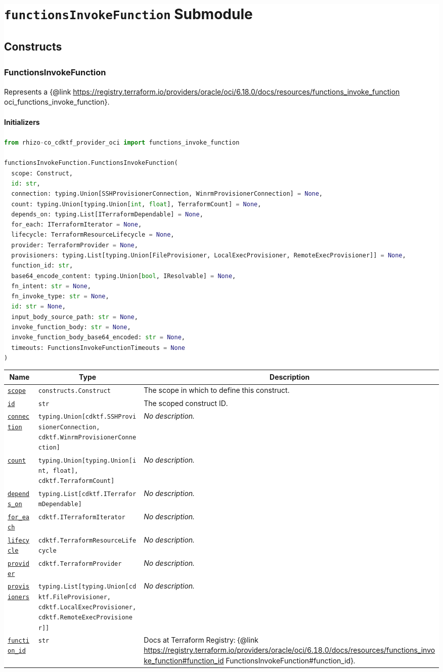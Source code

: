 # `functionsInvokeFunction` Submodule <a name="`functionsInvokeFunction` Submodule" id="rhizo-co-terraform-provider-oci.functionsInvokeFunction"></a>

## Constructs <a name="Constructs" id="Constructs"></a>

### FunctionsInvokeFunction <a name="FunctionsInvokeFunction" id="rhizo-co-terraform-provider-oci.functionsInvokeFunction.FunctionsInvokeFunction"></a>

Represents a {@link https://registry.terraform.io/providers/oracle/oci/6.18.0/docs/resources/functions_invoke_function oci_functions_invoke_function}.

#### Initializers <a name="Initializers" id="rhizo-co-terraform-provider-oci.functionsInvokeFunction.FunctionsInvokeFunction.Initializer"></a>

```python
from rhizo-co_cdktf_provider_oci import functions_invoke_function

functionsInvokeFunction.FunctionsInvokeFunction(
  scope: Construct,
  id: str,
  connection: typing.Union[SSHProvisionerConnection, WinrmProvisionerConnection] = None,
  count: typing.Union[typing.Union[int, float], TerraformCount] = None,
  depends_on: typing.List[ITerraformDependable] = None,
  for_each: ITerraformIterator = None,
  lifecycle: TerraformResourceLifecycle = None,
  provider: TerraformProvider = None,
  provisioners: typing.List[typing.Union[FileProvisioner, LocalExecProvisioner, RemoteExecProvisioner]] = None,
  function_id: str,
  base64_encode_content: typing.Union[bool, IResolvable] = None,
  fn_intent: str = None,
  fn_invoke_type: str = None,
  id: str = None,
  input_body_source_path: str = None,
  invoke_function_body: str = None,
  invoke_function_body_base64_encoded: str = None,
  timeouts: FunctionsInvokeFunctionTimeouts = None
)
```

| **Name** | **Type** | **Description** |
| --- | --- | --- |
| <code><a href="#rhizo-co-terraform-provider-oci.functionsInvokeFunction.FunctionsInvokeFunction.Initializer.parameter.scope">scope</a></code> | <code>constructs.Construct</code> | The scope in which to define this construct. |
| <code><a href="#rhizo-co-terraform-provider-oci.functionsInvokeFunction.FunctionsInvokeFunction.Initializer.parameter.id">id</a></code> | <code>str</code> | The scoped construct ID. |
| <code><a href="#rhizo-co-terraform-provider-oci.functionsInvokeFunction.FunctionsInvokeFunction.Initializer.parameter.connection">connection</a></code> | <code>typing.Union[cdktf.SSHProvisionerConnection, cdktf.WinrmProvisionerConnection]</code> | *No description.* |
| <code><a href="#rhizo-co-terraform-provider-oci.functionsInvokeFunction.FunctionsInvokeFunction.Initializer.parameter.count">count</a></code> | <code>typing.Union[typing.Union[int, float], cdktf.TerraformCount]</code> | *No description.* |
| <code><a href="#rhizo-co-terraform-provider-oci.functionsInvokeFunction.FunctionsInvokeFunction.Initializer.parameter.dependsOn">depends_on</a></code> | <code>typing.List[cdktf.ITerraformDependable]</code> | *No description.* |
| <code><a href="#rhizo-co-terraform-provider-oci.functionsInvokeFunction.FunctionsInvokeFunction.Initializer.parameter.forEach">for_each</a></code> | <code>cdktf.ITerraformIterator</code> | *No description.* |
| <code><a href="#rhizo-co-terraform-provider-oci.functionsInvokeFunction.FunctionsInvokeFunction.Initializer.parameter.lifecycle">lifecycle</a></code> | <code>cdktf.TerraformResourceLifecycle</code> | *No description.* |
| <code><a href="#rhizo-co-terraform-provider-oci.functionsInvokeFunction.FunctionsInvokeFunction.Initializer.parameter.provider">provider</a></code> | <code>cdktf.TerraformProvider</code> | *No description.* |
| <code><a href="#rhizo-co-terraform-provider-oci.functionsInvokeFunction.FunctionsInvokeFunction.Initializer.parameter.provisioners">provisioners</a></code> | <code>typing.List[typing.Union[cdktf.FileProvisioner, cdktf.LocalExecProvisioner, cdktf.RemoteExecProvisioner]]</code> | *No description.* |
| <code><a href="#rhizo-co-terraform-provider-oci.functionsInvokeFunction.FunctionsInvokeFunction.Initializer.parameter.functionId">function_id</a></code> | <code>str</code> | Docs at Terraform Registry: {@link https://registry.terraform.io/providers/oracle/oci/6.18.0/docs/resources/functions_invoke_function#function_id FunctionsInvokeFunction#function_id}. |